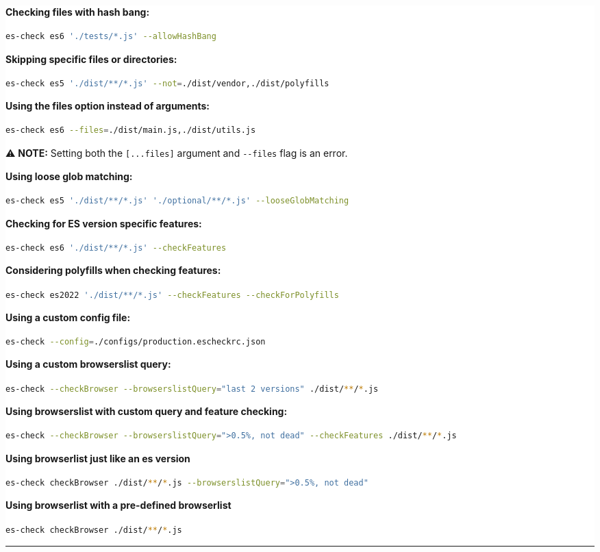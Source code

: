 **Checking files with hash bang:**

```sh
es-check es6 './tests/*.js' --allowHashBang
```

**Skipping specific files or directories:**

```sh
es-check es5 './dist/**/*.js' --not=./dist/vendor,./dist/polyfills
```

**Using the files option instead of arguments:**

```sh
es-check es6 --files=./dist/main.js,./dist/utils.js
```

⚠️ **NOTE:** Setting both the `[...files]` argument and `--files` flag is an error.

**Using loose glob matching:**

```sh
es-check es5 './dist/**/*.js' './optional/**/*.js' --looseGlobMatching
```

**Checking for ES version specific features:**

```sh
es-check es6 './dist/**/*.js' --checkFeatures
```

**Considering polyfills when checking features:**

```sh
es-check es2022 './dist/**/*.js' --checkFeatures --checkForPolyfills
```

**Using a custom config file:**

```sh
es-check --config=./configs/production.escheckrc.json
```

**Using a custom browserslist query:**

```sh
es-check --checkBrowser --browserslistQuery="last 2 versions" ./dist/**/*.js
```

**Using browserslist with custom query and feature checking:**

```sh
es-check --checkBrowser --browserslistQuery=">0.5%, not dead" --checkFeatures ./dist/**/*.js
```

**Using browserlist just like an es version**

```sh
es-check checkBrowser ./dist/**/*.js --browserslistQuery=">0.5%, not dead"
```

**Using browserlist with a pre-defined browserlist**

```sh
es-check checkBrowser ./dist/**/*.js
```

---